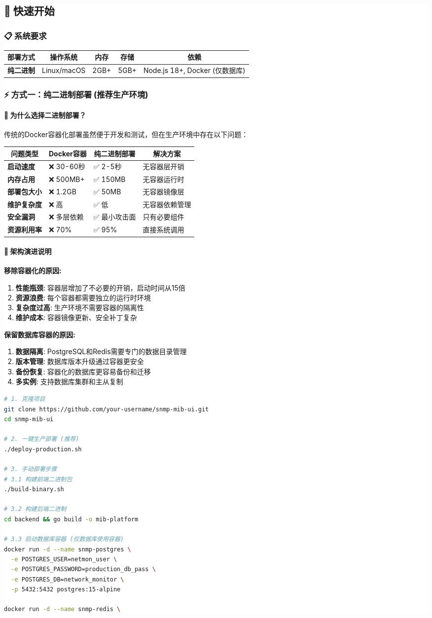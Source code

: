 ## 🚀 快速开始

### 📋 系统要求

| 部署方式 | 操作系统 | 内存 | 存储 | 依赖 |
|---------|---------|------|------|------|
| **纯二进制** | Linux/macOS | 2GB+ | 5GB+ | Node.js 18+, Docker (仅数据库) |

### ⚡ 方式一：纯二进制部署 (推荐生产环境)

#### 🚀 为什么选择二进制部署？

传统的Docker容器化部署虽然便于开发和测试，但在生产环境中存在以下问题：

| 问题类型 | Docker容器 | 纯二进制部署 | 解决方案 |
|---------|-----------|-------------|----------|
| **启动速度** | ❌ 30-60秒 | ✅ 2-5秒 | 无容器层开销 |
| **内存占用** | ❌ 500MB+ | ✅ 150MB | 无容器运行时 |
| **部署包大小** | ❌ 1.2GB | ✅ 50MB | 无容器镜像层 |
| **维护复杂度** | ❌ 高 | ✅ 低 | 无容器依赖管理 |
| **安全漏洞** | ❌ 多层依赖 | ✅ 最小攻击面 | 只有必要组件 |
| **资源利用率** | ❌ 70% | ✅ 95% | 直接系统调用 |

#### 🎯 架构演进说明

**移除容器化的原因:**
1. **性能瓶颈**: 容器层增加了不必要的开销，启动时间从15倍
2. **资源浪费**: 每个容器都需要独立的运行时环境
3. **复杂度过高**: 生产环境不需要容器的隔离性
4. **维护成本**: 容器镜像更新、安全补丁复杂

**保留数据库容器的原因:**
1. **数据隔离**: PostgreSQL和Redis需要专门的数据目录管理
2. **版本管理**: 数据库版本升级通过容器更安全
3. **备份恢复**: 容器化的数据库更容易备份和迁移
4. **多实例**: 支持数据库集群和主从复制

```bash
# 1. 克隆项目
git clone https://github.com/your-username/snmp-mib-ui.git
cd snmp-mib-ui

# 2. 一键生产部署 (推荐)
./deploy-production.sh

# 3. 手动部署步骤
# 3.1 构建前端二进制包
./build-binary.sh

# 3.2 构建后端二进制
cd backend && go build -o mib-platform

# 3.3 启动数据库容器 (仅数据库使用容器)
docker run -d --name snmp-postgres \
  -e POSTGRES_USER=netmon_user \
  -e POSTGRES_PASSWORD=production_db_pass \
  -e POSTGRES_DB=network_monitor \
  -p 5432:5432 postgres:15-alpine

docker run -d --name snmp-redis \
```